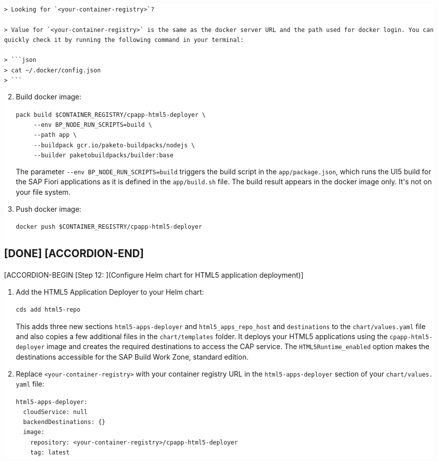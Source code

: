     > Looking for `<your-container-registry>`?

    > Value for `<your-container-registry>` is the same as the docker server URL and the path used for docker login. You can quickly check it by running the following command in your terminal:

    > ```json
    > cat ~/.docker/config.json
    > ```

2. Build docker image:

    ```Shell/Bash
    pack build $CONTAINER_REGISTRY/cpapp-html5-deployer \
         --env BP_NODE_RUN_SCRIPTS=build \
         --path app \
         --buildpack gcr.io/paketo-buildpacks/nodejs \
         --builder paketobuildpacks/builder:base
    ```

    The parameter `--env BP_NODE_RUN_SCRIPTS=build` triggers the build script in the `app/package.json`, which runs the UI5 build for the SAP Fiori applications as it is defined in the `app/build.sh` file. The build result appears in the docker image only. It's not on your file system.

3. Push docker image:

    ```Shell/Bash
    docker push $CONTAINER_REGISTRY/cpapp-html5-deployer
    ```

[DONE]
[ACCORDION-END]
---
[ACCORDION-BEGIN [Step 12: ](Configure Helm chart for HTML5 application deployment)]
1. Add the HTML5 Application Deployer to your Helm chart:

    ```Shell/Bash
    cds add html5-repo
    ```

    This adds three new sections `html5-apps-deployer` and `html5_apps_repo_host`  and `destinations` to the `chart/values.yaml` file and also copies a few additional files in the `chart/templates` folder. It deploys your HTML5 applications using the `cpapp-html5-deployer` image and creates the required destinations to access the CAP service. The `HTML5Runtime_enabled` option makes the destinations accessible for the SAP Build Work Zone, standard edition.

2. Replace `<your-container-registry>` with your container registry URL in the `html5-apps-deployer` section of your `chart/values.yaml` file:

    ```YAML[5]
    html5-apps-deployer:
      cloudService: null
      backendDestinations: {}
      image:
        repository: <your-container-registry>/cpapp-html5-deployer
        tag: latest
    ```
